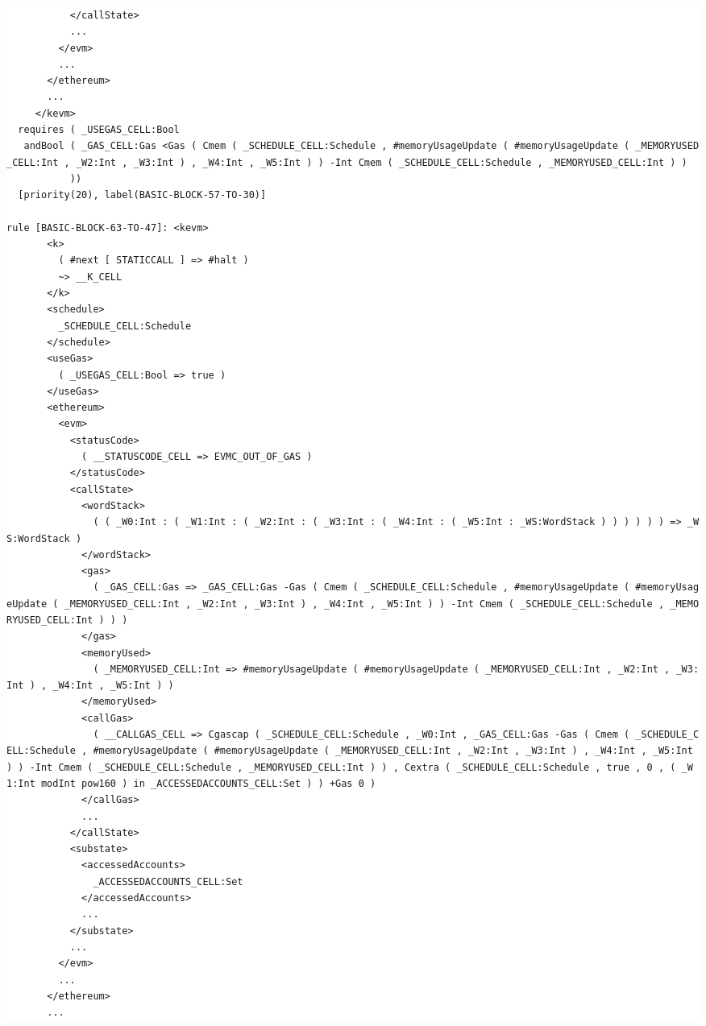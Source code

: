                </callState>
               ...
             </evm>
             ...
           </ethereum>
           ...
         </kevm>
      requires ( _USEGAS_CELL:Bool
       andBool ( _GAS_CELL:Gas <Gas ( Cmem ( _SCHEDULE_CELL:Schedule , #memoryUsageUpdate ( #memoryUsageUpdate ( _MEMORYUSED_CELL:Int , _W2:Int , _W3:Int ) , _W4:Int , _W5:Int ) ) -Int Cmem ( _SCHEDULE_CELL:Schedule , _MEMORYUSED_CELL:Int ) )
               ))
      [priority(20), label(BASIC-BLOCK-57-TO-30)]
    
    rule [BASIC-BLOCK-63-TO-47]: <kevm>
           <k>
             ( #next [ STATICCALL ] => #halt )
             ~> __K_CELL
           </k>
           <schedule>
             _SCHEDULE_CELL:Schedule
           </schedule>
           <useGas>
             ( _USEGAS_CELL:Bool => true )
           </useGas>
           <ethereum>
             <evm>
               <statusCode>
                 ( __STATUSCODE_CELL => EVMC_OUT_OF_GAS )
               </statusCode>
               <callState>
                 <wordStack>
                   ( ( _W0:Int : ( _W1:Int : ( _W2:Int : ( _W3:Int : ( _W4:Int : ( _W5:Int : _WS:WordStack ) ) ) ) ) ) => _WS:WordStack )
                 </wordStack>
                 <gas>
                   ( _GAS_CELL:Gas => _GAS_CELL:Gas -Gas ( Cmem ( _SCHEDULE_CELL:Schedule , #memoryUsageUpdate ( #memoryUsageUpdate ( _MEMORYUSED_CELL:Int , _W2:Int , _W3:Int ) , _W4:Int , _W5:Int ) ) -Int Cmem ( _SCHEDULE_CELL:Schedule , _MEMORYUSED_CELL:Int ) ) )
                 </gas>
                 <memoryUsed>
                   ( _MEMORYUSED_CELL:Int => #memoryUsageUpdate ( #memoryUsageUpdate ( _MEMORYUSED_CELL:Int , _W2:Int , _W3:Int ) , _W4:Int , _W5:Int ) )
                 </memoryUsed>
                 <callGas>
                   ( __CALLGAS_CELL => Cgascap ( _SCHEDULE_CELL:Schedule , _W0:Int , _GAS_CELL:Gas -Gas ( Cmem ( _SCHEDULE_CELL:Schedule , #memoryUsageUpdate ( #memoryUsageUpdate ( _MEMORYUSED_CELL:Int , _W2:Int , _W3:Int ) , _W4:Int , _W5:Int ) ) -Int Cmem ( _SCHEDULE_CELL:Schedule , _MEMORYUSED_CELL:Int ) ) , Cextra ( _SCHEDULE_CELL:Schedule , true , 0 , ( _W1:Int modInt pow160 ) in _ACCESSEDACCOUNTS_CELL:Set ) ) +Gas 0 )
                 </callGas>
                 ...
               </callState>
               <substate>
                 <accessedAccounts>
                   _ACCESSEDACCOUNTS_CELL:Set
                 </accessedAccounts>
                 ...
               </substate>
               ...
             </evm>
             ...
           </ethereum>
           ...